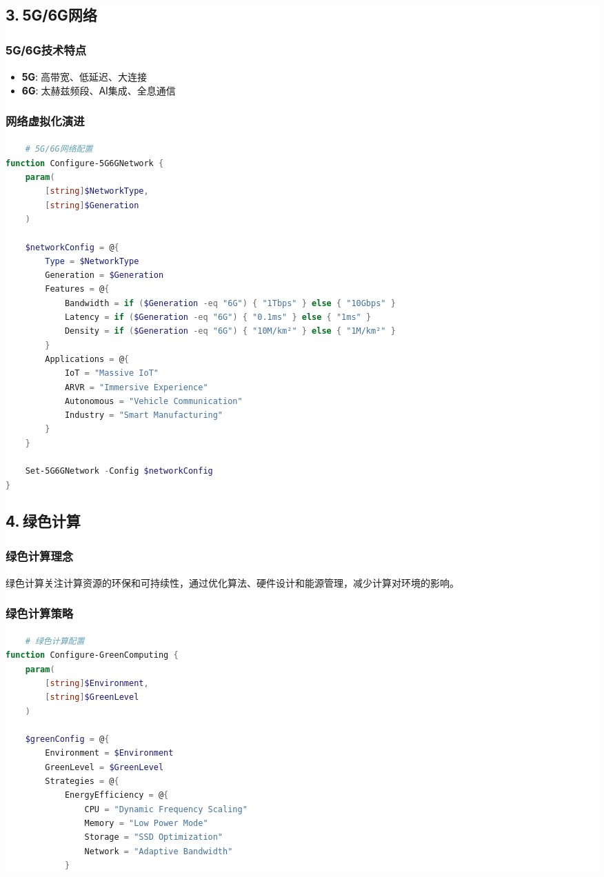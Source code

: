 ## 3. 5G/6G网络

### 5G/6G技术特点

- **5G**: 高带宽、低延迟、大连接
- **6G**: 太赫兹频段、AI集成、全息通信

### 网络虚拟化演进

```powershell
    # 5G/6G网络配置
function Configure-5G6GNetwork {
    param(
        [string]$NetworkType,
        [string]$Generation
    )
    
    $networkConfig = @{
        Type = $NetworkType
        Generation = $Generation
        Features = @{
            Bandwidth = if ($Generation -eq "6G") { "1Tbps" } else { "10Gbps" }
            Latency = if ($Generation -eq "6G") { "0.1ms" } else { "1ms" }
            Density = if ($Generation -eq "6G") { "10M/km²" } else { "1M/km²" }
        }
        Applications = @{
            IoT = "Massive IoT"
            ARVR = "Immersive Experience"
            Autonomous = "Vehicle Communication"
            Industry = "Smart Manufacturing"
        }
    }
    
    Set-5G6GNetwork -Config $networkConfig
}
```

## 4. 绿色计算

### 绿色计算理念

绿色计算关注计算资源的环保和可持续性，通过优化算法、硬件设计和能源管理，减少计算对环境的影响。

### 绿色计算策略

```powershell
    # 绿色计算配置
function Configure-GreenComputing {
    param(
        [string]$Environment,
        [string]$GreenLevel
    )
    
    $greenConfig = @{
        Environment = $Environment
        GreenLevel = $GreenLevel
        Strategies = @{
            EnergyEfficiency = @{
                CPU = "Dynamic Frequency Scaling"
                Memory = "Low Power Mode"
                Storage = "SSD Optimization"
                Network = "Adaptive Bandwidth"
            }
```